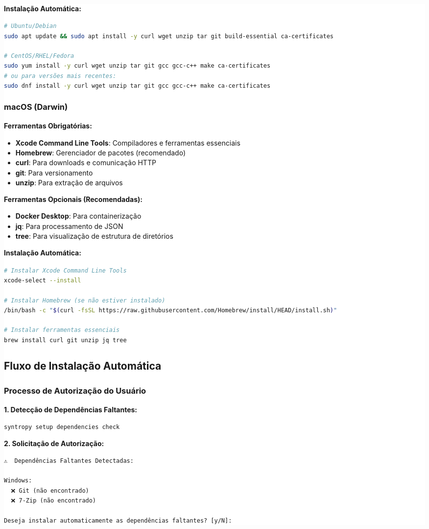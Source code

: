 **Instalação Automática:**
```bash
# Ubuntu/Debian
sudo apt update && sudo apt install -y curl wget unzip tar git build-essential ca-certificates

# CentOS/RHEL/Fedora
sudo yum install -y curl wget unzip tar git gcc gcc-c++ make ca-certificates
# ou para versões mais recentes:
sudo dnf install -y curl wget unzip tar git gcc gcc-c++ make ca-certificates
```

### macOS (Darwin)
**Ferramentas Obrigatórias:**
- **Xcode Command Line Tools**: Compiladores e ferramentas essenciais
- **Homebrew**: Gerenciador de pacotes (recomendado)
- **curl**: Para downloads e comunicação HTTP
- **git**: Para versionamento
- **unzip**: Para extração de arquivos

**Ferramentas Opcionais (Recomendadas):**
- **Docker Desktop**: Para containerização
- **jq**: Para processamento de JSON
- **tree**: Para visualização de estrutura de diretórios

**Instalação Automática:**
```bash
# Instalar Xcode Command Line Tools
xcode-select --install

# Instalar Homebrew (se não estiver instalado)
/bin/bash -c "$(curl -fsSL https://raw.githubusercontent.com/Homebrew/install/HEAD/install.sh)"

# Instalar ferramentas essenciais
brew install curl git unzip jq tree
```

## Fluxo de Instalação Automática

### Processo de Autorização do Usuário

**1. Detecção de Dependências Faltantes:**
```bash
syntropy setup dependencies check
```

**2. Solicitação de Autorização:**
```
⚠️  Dependências Faltantes Detectadas:

Windows:
  ❌ Git (não encontrado)
  ❌ 7-Zip (não encontrado)

Deseja instalar automaticamente as dependências faltantes? [y/N]: 
```
